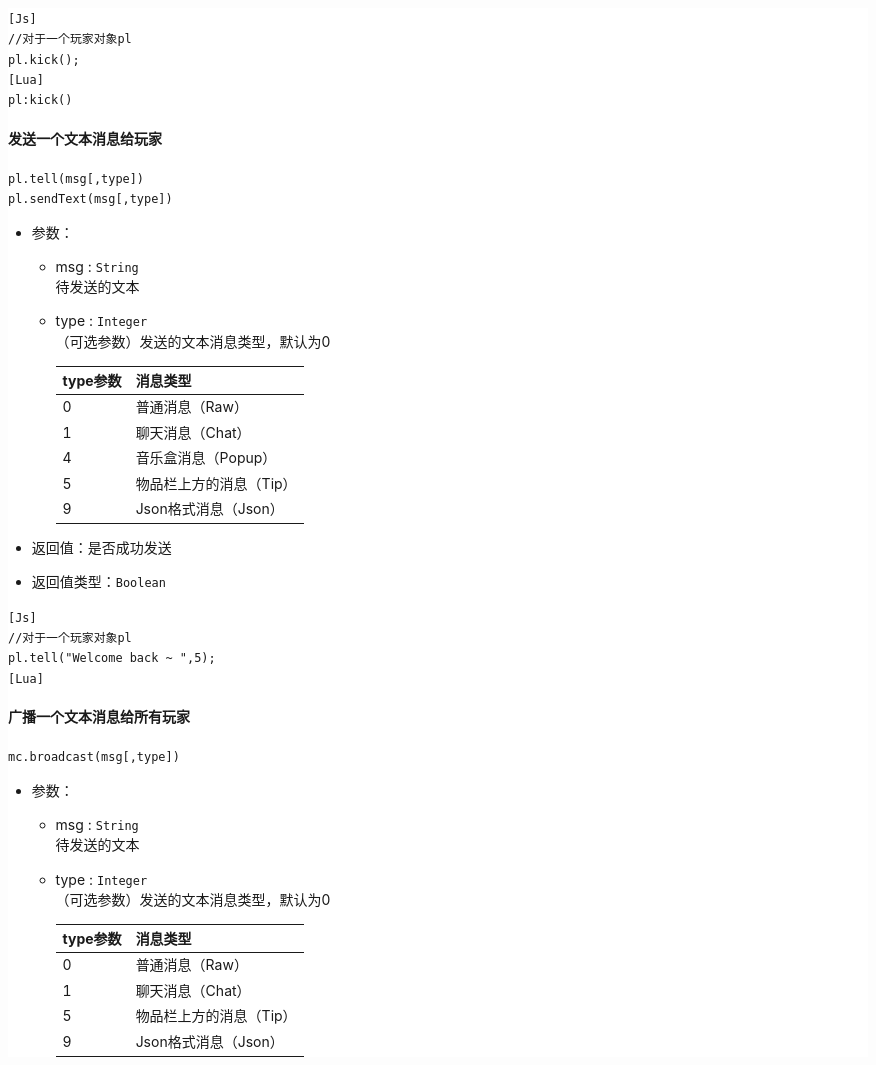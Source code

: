 ```clike
[Js]
//对于一个玩家对象pl
pl.kick();
[Lua]
pl:kick()
```

#### 发送一个文本消息给玩家  

`pl.tell(msg[,type])`  
`pl.sendText(msg[,type])`

- 参数：

  - msg : `String`  
    待发送的文本  

  - type : `Integer`  
    （可选参数）发送的文本消息类型，默认为0  

    | type参数 | 消息类型                |
    | -------- | ----------------------- |
    | 0        | 普通消息（Raw）         |
    | 1        | 聊天消息（Chat）        |
    | 4        | 音乐盒消息（Popup）     |
    | 5        | 物品栏上方的消息（Tip） |
    | 9        | Json格式消息（Json）    |

- 返回值：是否成功发送

- 返回值类型：`Boolean`

```clike
[Js]
//对于一个玩家对象pl
pl.tell("Welcome back ~ ",5);
[Lua]

```

#### 广播一个文本消息给所有玩家  

`mc.broadcast(msg[,type])`

- 参数：

  - msg : `String`  
    待发送的文本  

  - type : `Integer`  
    （可选参数）发送的文本消息类型，默认为0  

    | type参数 | 消息类型                |
    | -------- | ----------------------- |
    | 0        | 普通消息（Raw）         |
    | 1        | 聊天消息（Chat）        |
    | 5        | 物品栏上方的消息（Tip） |
    | 9        | Json格式消息（Json）    |

